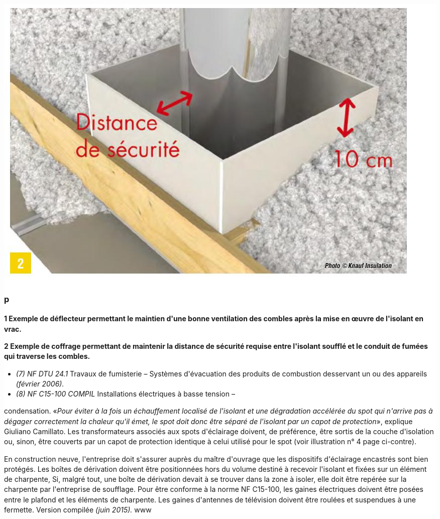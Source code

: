 ![](<images/Isolation des combles perdus par soufflage/_page_6_Picture_10.jpeg>)

### p

**1 Exemple de déflecteur permettant le maintien d'une bonne ventilation des combles après la mise en œuvre de l'isolant en vrac.**

**2 Exemple de coffrage permettant de maintenir la distance de sécurité requise entre l'isolant soufflé et le conduit de fumées qui traverse les combles.**

- *(7) NF DTU 24.1* Travaux de fumisterie – Systèmes d'évacuation des produits de combustion desservant un ou des appareils *(février 2006).*
- *(8) NF C15-100 COMPIL* Installations électriques à basse tension –

condensation. «*Pour éviter à la fois un échauffement localisé de l'isolant et une dégradation accélérée du spot qui n'arrive pas à dégager correctement la chaleur qu'il émet, le spot doit donc être séparé de l'isolant par un capot de protection*», explique Giuliano Camillato. Les transformateurs associés aux spots d'éclairage doivent, de préférence, être sortis de la couche d'isolation ou, sinon, être couverts par un capot de protection identique à celui utilisé pour le spot (voir illustration n° 4 page ci-contre).

En construction neuve, l'entreprise doit s'assurer auprès du maître d'ouvrage que les dispositifs d'éclairage encastrés sont bien protégés. Les boîtes de dérivation doivent être positionnées hors du volume destiné à recevoir l'isolant et fixées sur un élément de charpente, Si, malgré tout, une boîte de dérivation devait à se trouver dans la zone à isoler, elle doit être repérée sur la charpente par l'entreprise de soufflage. Pour être conforme à la norme NF C15-100, les gaines électriques doivent être posées entre le plafond et les éléments de charpente. Les gaines d'antennes de télévision doivent être roulées et suspendues à une fermette. Version compilée *(juin 2015).* www
